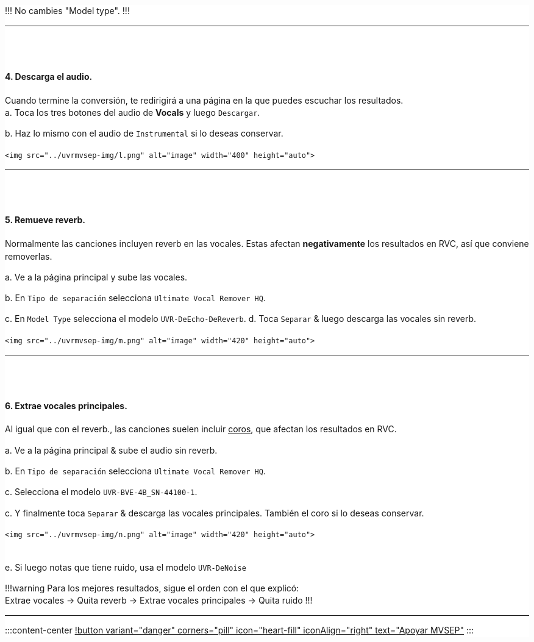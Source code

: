 !!! No cambies "Model type".
!!!
***
###### ‎
#### 4. Descarga el audio.       
Cuando termine la conversión, te redirigirá a una página en la que puedes escuchar los resultados.   
a. Toca los tres botones del audio de **Vocals** y luego `Descargar`.    

b. Haz lo mismo con el audio de `Instrumental` si lo deseas conservar.

    <img src="../uvrmvsep-img/l.png" alt="image" width="400" height="auto">‎   
***
###### ‎
#### 5. Remueve reverb.        
Normalmente las canciones incluyen reverb en las vocales. Estas afectan **negativamente** los resultados en RVC, así que conviene removerlas. 

a. Ve a la página principal y sube las vocales.

b. En `Tipo de separación` selecciona `Ultimate Vocal Remover HQ`.

c. En `Model Type` selecciona el modelo `UVR-DeEcho-DeReverb`.
d. Toca `Separar` & luego descarga las vocales sin reverb.

    <img src="../uvrmvsep-img/m.png" alt="image" width="420" height="auto">‎   

***
###### ‎
#### 6. Extrae vocales principales.  
Al igual que con el reverb., las canciones suelen incluir <u>[coros](https://aihubdocs.github.io/es/otro/glosario/#coro)</u>, que afectan los resultados en RVC.

a. Ve a la página principal & sube el audio sin reverb.

b. En `Tipo de separación` selecciona `Ultimate Vocal Remover HQ`.      

c. Selecciona el modelo `UVR-BVE-4B_SN-44100-1`.

c. Y finalmente toca `Separar` & descarga las vocales principales. También el coro si lo deseas conservar.   

    <img src="../uvrmvsep-img/n.png" alt="image" width="420" height="auto">‎   
    ‎     

e. Si luego notas que tiene ruido, usa el modelo ``UVR-DeNoise``

!!!warning Para los mejores resultados, sigue el orden con el que explicó:       
Extrae vocales -> Quita reverb -> Extrae vocales principales -> Quita ruido
!!! 
***
:::content-center
[!button variant="danger" corners="pill" icon="heart-fill" iconAlign="right" text="Apoyar MVSEP"](https://mvsep.com/billing)
:::

